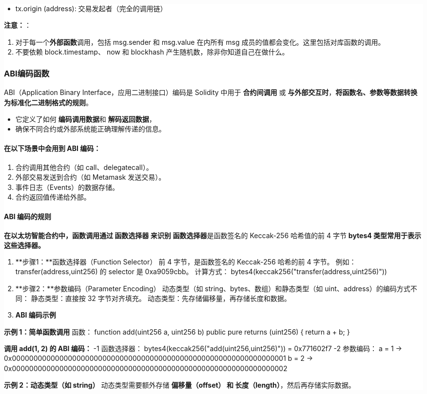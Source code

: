 - tx.origin (address): 交易发起者（完全的调用链）

**注意：**：
1. 对于每一个**外部函数**调用，包括 msg.sender 和 msg.value 在内所有 msg 成员的值都会变化。这里包括对库函数的调用。
2. 不要依赖 block.timestamp、 now 和 blockhash 产生随机数，除非你知道自己在做什么。



### ABI编码函数
ABI（Application Binary Interface，应用二进制接口）编码是 Solidity 中用于 **合约间调用** 或 **与外部交互时**，**将函数名、参数等数据转换为标准化二进制格式的规则**。
- 它定义了如何 **编码调用数据**和 **解码返回数据**，
- 确保不同合约或外部系统能正确理解传递的信息。

#### 在以下场景中会用到 ABI 编码：
1. 合约调用其他合约（如 call、delegatecall）。
2. 外部交易发送到合约（如 Metamask 发送交易）。
3. 事件日志（Events）的数据存储。
4. 合约返回值传递给外部。

#### ABI 编码的规则
**在以太坊智能合约中，函数调用通过 函数选择器 来识别**
**函数选择器**是函数签名的 Keccak-256 哈希值的前 4 字节
**bytes4 类型常用于表示这些选择器。**

1. **步骤1：**函数选择器（Function Selector）
前 4 字节，是函数签名的 Keccak-256 哈希的前 4 字节。
例如：transfer(address,uint256) 的 selector 是 0xa9059cbb。
计算方式：
bytes4(keccak256("transfer(address,uint256)"))

2. **步骤2：**参数编码（Parameter Encoding）
动态类型（如 string、bytes、数组）和静态类型（如 uint、address）的编码方式不同：
静态类型：直接按 32 字节对齐填充。
动态类型：先存储偏移量，再存储长度和数据。

3. **ABI 编码示例**

**示例 1：简单函数调用**
函数：
function add(uint256 a, uint256 b) public pure returns (uint256) {
    return a + b;
}

  **调用 add(1, 2) 的 ABI 编码：**
-1 函数选择器：
bytes4(keccak256("add(uint256,uint256)")) = 0x771602f7
-2 参数编码：
a = 1 → 0x0000000000000000000000000000000000000000000000000000000000000001
b = 2 → 0x0000000000000000000000000000000000000000000000000000000000000002



**示例 2：动态类型（如 string）**
动态类型需要额外存储 **偏移量（offset） 和 长度（length）**，然后再存储实际数据。
